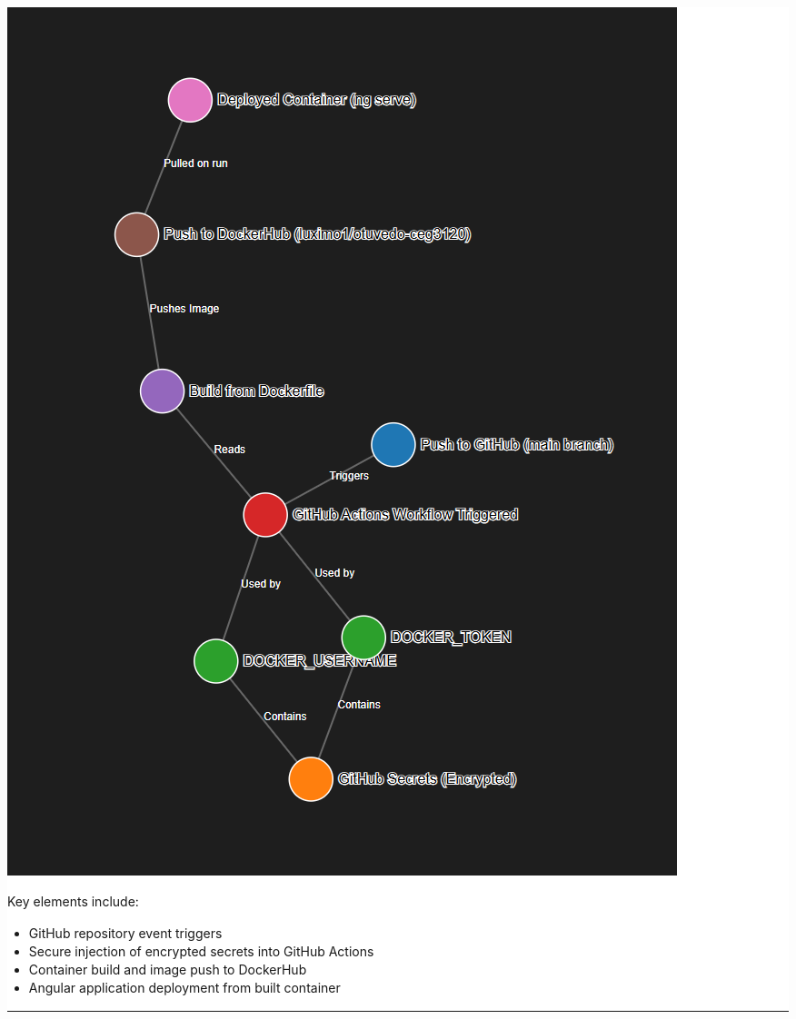 ![CI/CD Diagram](images/ci-cd.png)

Key elements include:
- GitHub repository event triggers  
- Secure injection of encrypted secrets into GitHub Actions  
- Container build and image push to DockerHub  
- Angular application deployment from built container

---